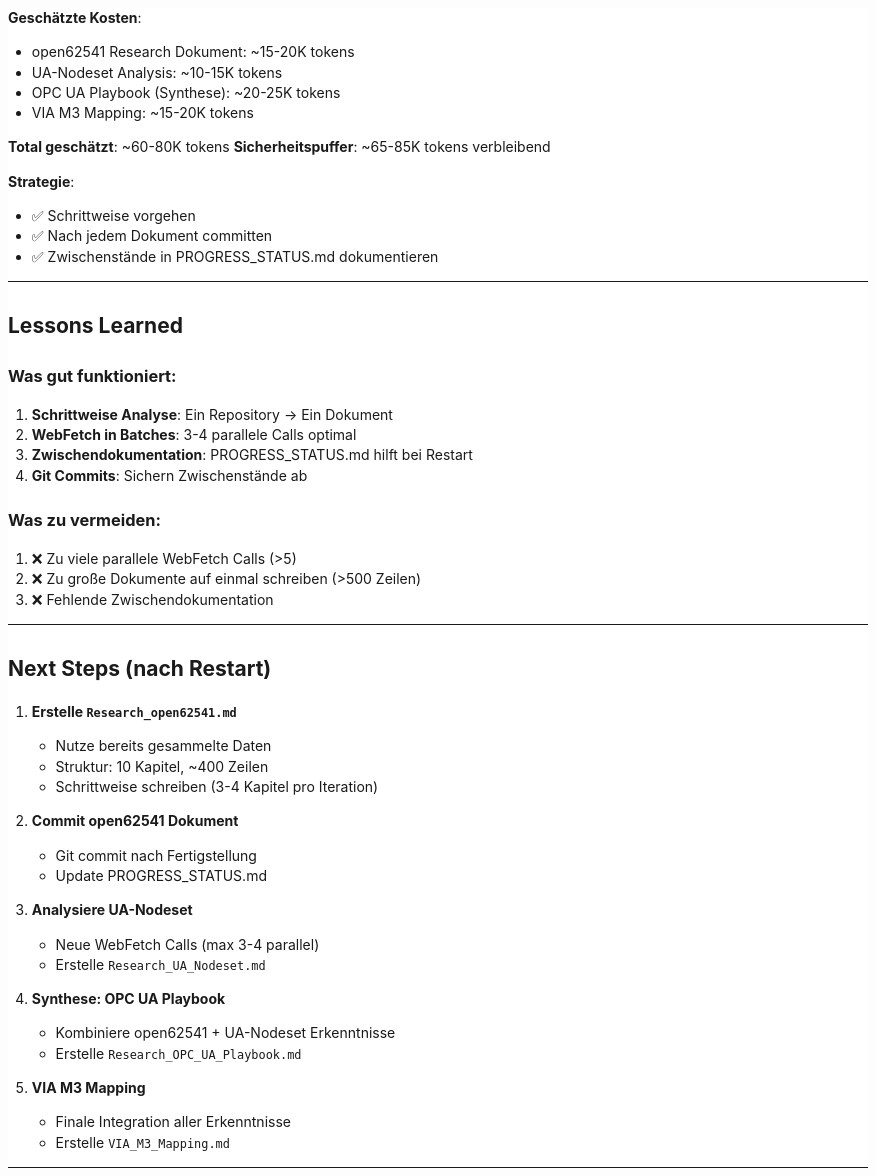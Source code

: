**Geschätzte Kosten**:
- open62541 Research Dokument: ~15-20K tokens
- UA-Nodeset Analysis: ~10-15K tokens
- OPC UA Playbook (Synthese): ~20-25K tokens
- VIA M3 Mapping: ~15-20K tokens

**Total geschätzt**: ~60-80K tokens
**Sicherheitspuffer**: ~65-85K tokens verbleibend

**Strategie**:
- ✅ Schrittweise vorgehen
- ✅ Nach jedem Dokument committen
- ✅ Zwischenstände in PROGRESS_STATUS.md dokumentieren

---

## Lessons Learned

### Was gut funktioniert:
1. **Schrittweise Analyse**: Ein Repository → Ein Dokument
2. **WebFetch in Batches**: 3-4 parallele Calls optimal
3. **Zwischendokumentation**: PROGRESS_STATUS.md hilft bei Restart
4. **Git Commits**: Sichern Zwischenstände ab

### Was zu vermeiden:
1. ❌ Zu viele parallele WebFetch Calls (>5)
2. ❌ Zu große Dokumente auf einmal schreiben (>500 Zeilen)
3. ❌ Fehlende Zwischendokumentation

---

## Next Steps (nach Restart)

1. **Erstelle `Research_open62541.md`**
   - Nutze bereits gesammelte Daten
   - Struktur: 10 Kapitel, ~400 Zeilen
   - Schrittweise schreiben (3-4 Kapitel pro Iteration)

2. **Commit open62541 Dokument**
   - Git commit nach Fertigstellung
   - Update PROGRESS_STATUS.md

3. **Analysiere UA-Nodeset**
   - Neue WebFetch Calls (max 3-4 parallel)
   - Erstelle `Research_UA_Nodeset.md`

4. **Synthese: OPC UA Playbook**
   - Kombiniere open62541 + UA-Nodeset Erkenntnisse
   - Erstelle `Research_OPC_UA_Playbook.md`

5. **VIA M3 Mapping**
   - Finale Integration aller Erkenntnisse
   - Erstelle `VIA_M3_Mapping.md`

---